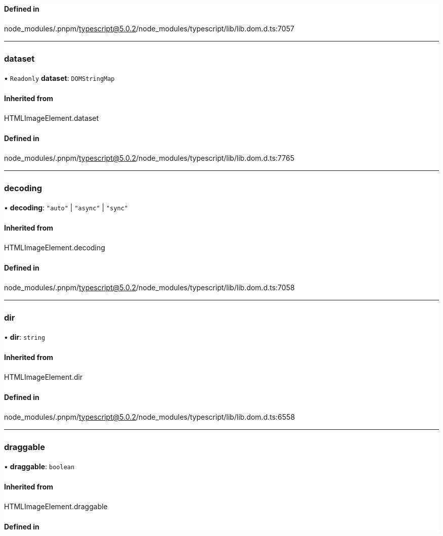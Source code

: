 #### Defined in

node_modules/.pnpm/typescript@5.0.2/node_modules/typescript/lib/lib.dom.d.ts:7057

---

### dataset

• `Readonly` **dataset**: `DOMStringMap`

#### Inherited from

HTMLImageElement.dataset

#### Defined in

node_modules/.pnpm/typescript@5.0.2/node_modules/typescript/lib/lib.dom.d.ts:7765

---

### decoding

• **decoding**: `"auto"` \| `"async"` \| `"sync"`

#### Inherited from

HTMLImageElement.decoding

#### Defined in

node_modules/.pnpm/typescript@5.0.2/node_modules/typescript/lib/lib.dom.d.ts:7058

---

### dir

• **dir**: `string`

#### Inherited from

HTMLImageElement.dir

#### Defined in

node_modules/.pnpm/typescript@5.0.2/node_modules/typescript/lib/lib.dom.d.ts:6558

---

### draggable

• **draggable**: `boolean`

#### Inherited from

HTMLImageElement.draggable

#### Defined in
